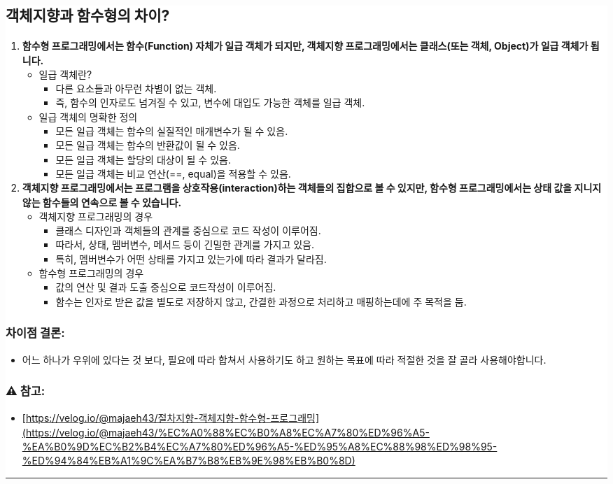 ## 객체지향과 함수형의 차이?

1.  **함수형 프로그래밍에서는 함수(Function) 자체가 일급 객체가 되지만, 객체지향 프로그래밍에서는 클래스(또는 객체, Object)가 일급 객체가 됩니다.**
    - 일급 객체란?
      - 다른 요소들과 아무런 차별이 없는 객체.
      - 즉, 함수의 인자로도 넘겨질 수 있고, 변수에 대입도 가능한 객체를 일급 객체.
    - 일급 객체의 명확한 정의
      - 모든 일급 객체는 함수의 실질적인 매개변수가 될 수 있음.
      - 모든 일급 객체는 함수의 반환값이 될 수 있음.
      - 모든 일급 객체는 할당의 대상이 될 수 있음.
      - 모든 일급 객체는 비교 연산(==, equal)을 적용할 수 있음.
2.  **객체지향 프로그래밍에서는 프로그램을 상호작용(interaction)하는 객체들의 집합으로 볼 수 있지만, 함수형 프로그래밍에서는 상태 값을 지니지 않는 함수들의 연속으로 볼 수 있습니다.**
    - 객체지향 프로그래밍의 경우
      - 클래스 디자인과 객체들의 관계를 중심으로 코드 작성이 이루어짐.
      - 따라서, 상태, 멤버변수, 메서드 등이 긴밀한 관계를 가지고 있음.
      - 특히, 멤버변수가 어떤 상태를 가지고 있는가에 따라 결과가 달라짐.
    - 함수형 프로그래밍의 경우
      - 값의 연산 및 결과 도출 중심으로 코드작성이 이루어짐.
      - 함수는 인자로 받은 값을 별도로 저장하지 않고, 간결한 과정으로 처리하고 매핑하는데에 주 목적을 둠.

### 차이점 결론:

- 어느 하나가 우위에 있다는 것 보다, 필요에 따라 합쳐서 사용하기도 하고 원하는 목표에 따라 적절한 것을 잘 골라 사용해야합니다.

### ⚠️ 참고:

- [https://velog.io/@majaeh43/절차지향-객체지향-함수형-프로그래밍](https://velog.io/@majaeh43/%EC%A0%88%EC%B0%A8%EC%A7%80%ED%96%A5-%EA%B0%9D%EC%B2%B4%EC%A7%80%ED%96%A5-%ED%95%A8%EC%88%98%ED%98%95-%ED%94%84%EB%A1%9C%EA%B7%B8%EB%9E%98%EB%B0%8D)

---
